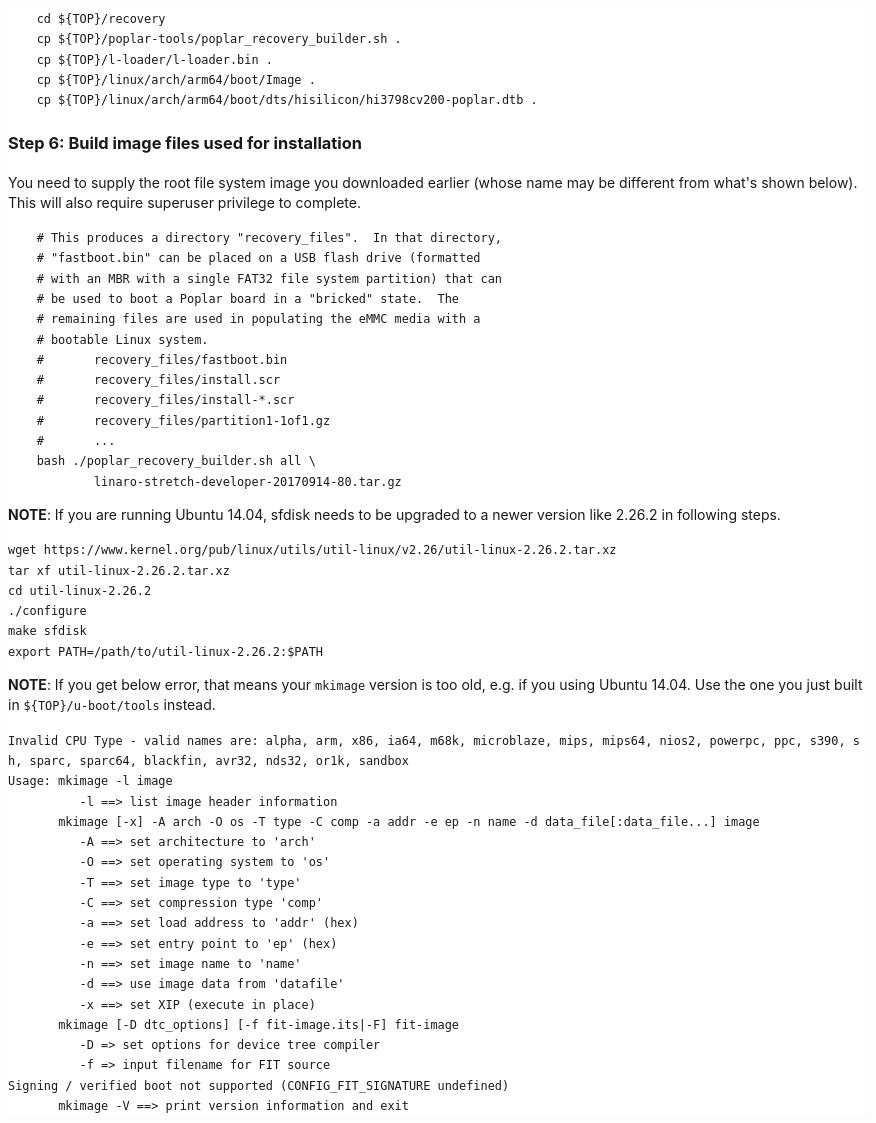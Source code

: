 ```shell
    cd ${TOP}/recovery
    cp ${TOP}/poplar-tools/poplar_recovery_builder.sh .
    cp ${TOP}/l-loader/l-loader.bin .
    cp ${TOP}/linux/arch/arm64/boot/Image .
    cp ${TOP}/linux/arch/arm64/boot/dts/hisilicon/hi3798cv200-poplar.dtb .
```

### Step 6: Build image files used for installation
  You need to supply the root file system image you downloaded
  earlier (whose name may be different from what's shown below).
  This will also require superuser privilege to complete.

```shell
    # This produces a directory "recovery_files".  In that directory,
    # "fastboot.bin" can be placed on a USB flash drive (formatted
    # with an MBR with a single FAT32 file system partition) that can
    # be used to boot a Poplar board in a "bricked" state.  The
    # remaining files are used in populating the eMMC media with a
    # bootable Linux system.
    #       recovery_files/fastboot.bin
    #       recovery_files/install.scr
    #       recovery_files/install-*.scr
    #       recovery_files/partition1-1of1.gz
    #		...
    bash ./poplar_recovery_builder.sh all \
		    linaro-stretch-developer-20170914-80.tar.gz
```

**NOTE**: If you are running Ubuntu 14.04, sfdisk needs to be upgraded
to a newer version like 2.26.2 in following steps.

```shell
wget https://www.kernel.org/pub/linux/utils/util-linux/v2.26/util-linux-2.26.2.tar.xz
tar xf util-linux-2.26.2.tar.xz
cd util-linux-2.26.2
./configure
make sfdisk
export PATH=/path/to/util-linux-2.26.2:$PATH
```

**NOTE**: If you get below error, that means your `mkimage` version is
too old, e.g. if you using Ubuntu 14.04. Use the one you just built in
`${TOP}/u-boot/tools` instead.

```shell
Invalid CPU Type - valid names are: alpha, arm, x86, ia64, m68k, microblaze, mips, mips64, nios2, powerpc, ppc, s390, sh, sparc, sparc64, blackfin, avr32, nds32, or1k, sandbox
Usage: mkimage -l image
          -l ==> list image header information
       mkimage [-x] -A arch -O os -T type -C comp -a addr -e ep -n name -d data_file[:data_file...] image
          -A ==> set architecture to 'arch'
          -O ==> set operating system to 'os'
          -T ==> set image type to 'type'
          -C ==> set compression type 'comp'
          -a ==> set load address to 'addr' (hex)
          -e ==> set entry point to 'ep' (hex)
          -n ==> set image name to 'name'
          -d ==> use image data from 'datafile'
          -x ==> set XIP (execute in place)
       mkimage [-D dtc_options] [-f fit-image.its|-F] fit-image
          -D => set options for device tree compiler
          -f => input filename for FIT source
Signing / verified boot not supported (CONFIG_FIT_SIGNATURE undefined)
       mkimage -V ==> print version information and exit
```
